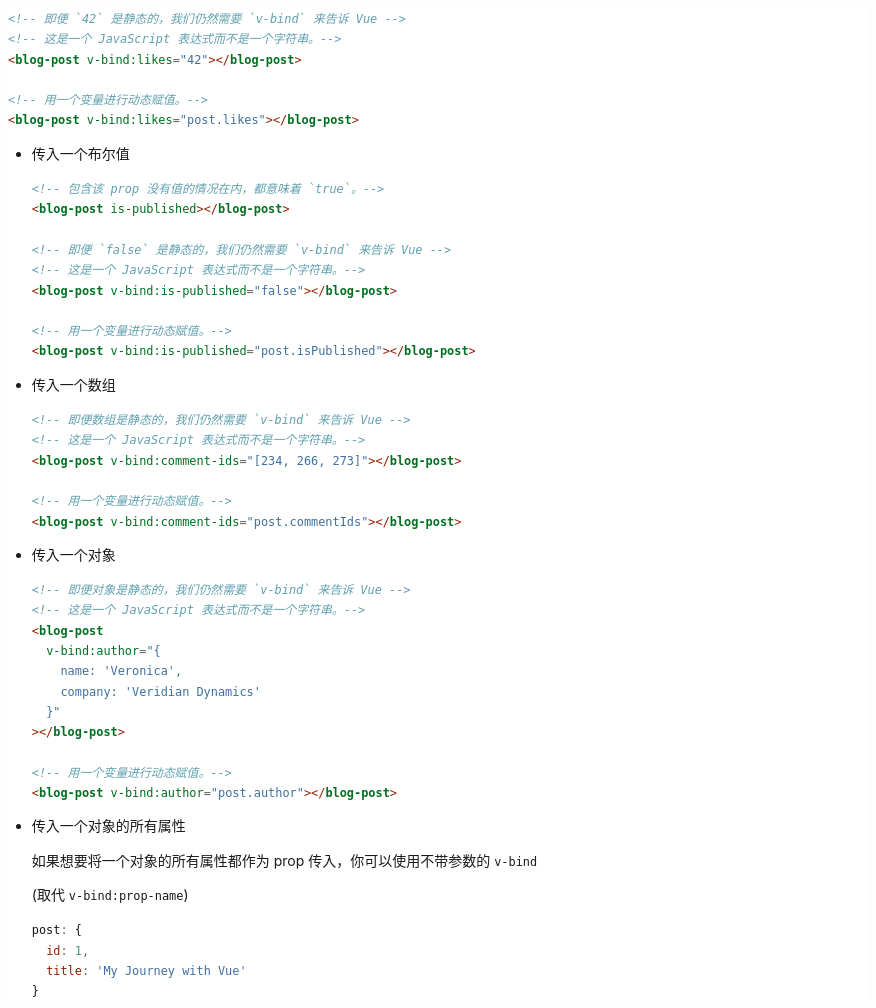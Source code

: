   ```html
  <!-- 即便 `42` 是静态的，我们仍然需要 `v-bind` 来告诉 Vue -->
  <!-- 这是一个 JavaScript 表达式而不是一个字符串。-->
  <blog-post v-bind:likes="42"></blog-post>
  
  <!-- 用一个变量进行动态赋值。-->
  <blog-post v-bind:likes="post.likes"></blog-post>
  ```

- 传入一个布尔值

  ```html
  <!-- 包含该 prop 没有值的情况在内，都意味着 `true`。-->
  <blog-post is-published></blog-post>
  
  <!-- 即便 `false` 是静态的，我们仍然需要 `v-bind` 来告诉 Vue -->
  <!-- 这是一个 JavaScript 表达式而不是一个字符串。-->
  <blog-post v-bind:is-published="false"></blog-post>
  
  <!-- 用一个变量进行动态赋值。-->
  <blog-post v-bind:is-published="post.isPublished"></blog-post>
  ```

- 传入一个数组

  ```html
  <!-- 即便数组是静态的，我们仍然需要 `v-bind` 来告诉 Vue -->
  <!-- 这是一个 JavaScript 表达式而不是一个字符串。-->
  <blog-post v-bind:comment-ids="[234, 266, 273]"></blog-post>
  
  <!-- 用一个变量进行动态赋值。-->
  <blog-post v-bind:comment-ids="post.commentIds"></blog-post>
  ```

- 传入一个对象

  ```html
  <!-- 即便对象是静态的，我们仍然需要 `v-bind` 来告诉 Vue -->
  <!-- 这是一个 JavaScript 表达式而不是一个字符串。-->
  <blog-post
    v-bind:author="{
      name: 'Veronica',
      company: 'Veridian Dynamics'
    }"
  ></blog-post>
  
  <!-- 用一个变量进行动态赋值。-->
  <blog-post v-bind:author="post.author"></blog-post>
  ```

- 传入一个对象的所有属性

  如果想要将一个对象的所有属性都作为 prop 传入，你可以使用不带参数的 `v-bind`

  (取代 `v-bind:prop-name`)

  ```js
  post: {
    id: 1,
    title: 'My Journey with Vue'
  }
  ```
